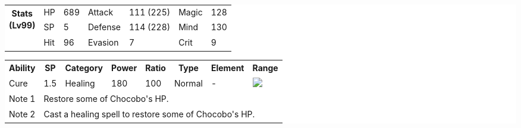 <table class="buddyOverview">
  <tr>
    <th rowspan="3">Stats<br/>(Lv99)</th>
    <td class="hp">HP</td>
    <td>689</td>
    <td class="atk">Attack</td>
    <td>111 <span class="notes">(225)</span></td>
    <td class="mag">Magic</td>
    <td>128</td>
  </tr>
  <tr>
    <td class="sp">SP</td>
    <td>5</td>
    <td class="def">Defense</td>
    <td>114 <span class="notes">(228)</span></td>
    <td class="mnd">Mind</td>
    <td>130</td>
  </tr>
  <tr>
    <td class="hit">Hit</td>
    <td>96</td>
    <td class="evade">Evasion</td>
    <td>7</td>
    <td class="crit">Crit</td>
    <td>9</td>
  </tr>
</table>

<table class="abilityTable">
  <tr>
    <th>Ability</th>
    <th>SP</th>
    <th>Category</th>
    <th>Power</th>
    <th>Ratio</th>
    <th>Type</th>
    <th>Element</th>
    <th>Range</th>
  </tr>
  <tr>
    <td>Cure</td>
    <td>1.5</td>
    <td>Healing</td>
    <td>180</td>
    <td>100</td>
    <td>Normal</td>
    <td>-</td>
    <td><img src="../images/other/player.png"/></td>
  </tr>
  <tr>
    <td>Note 1</td>
    <td colspan="7">Restore some of Chocobo's HP.</td>
  </tr>
  <tr>
    <td>Note 2</td>
    <td colspan="7">Cast a healing spell to restore some of Chocobo's HP.</td>
  </tr>
</table>
